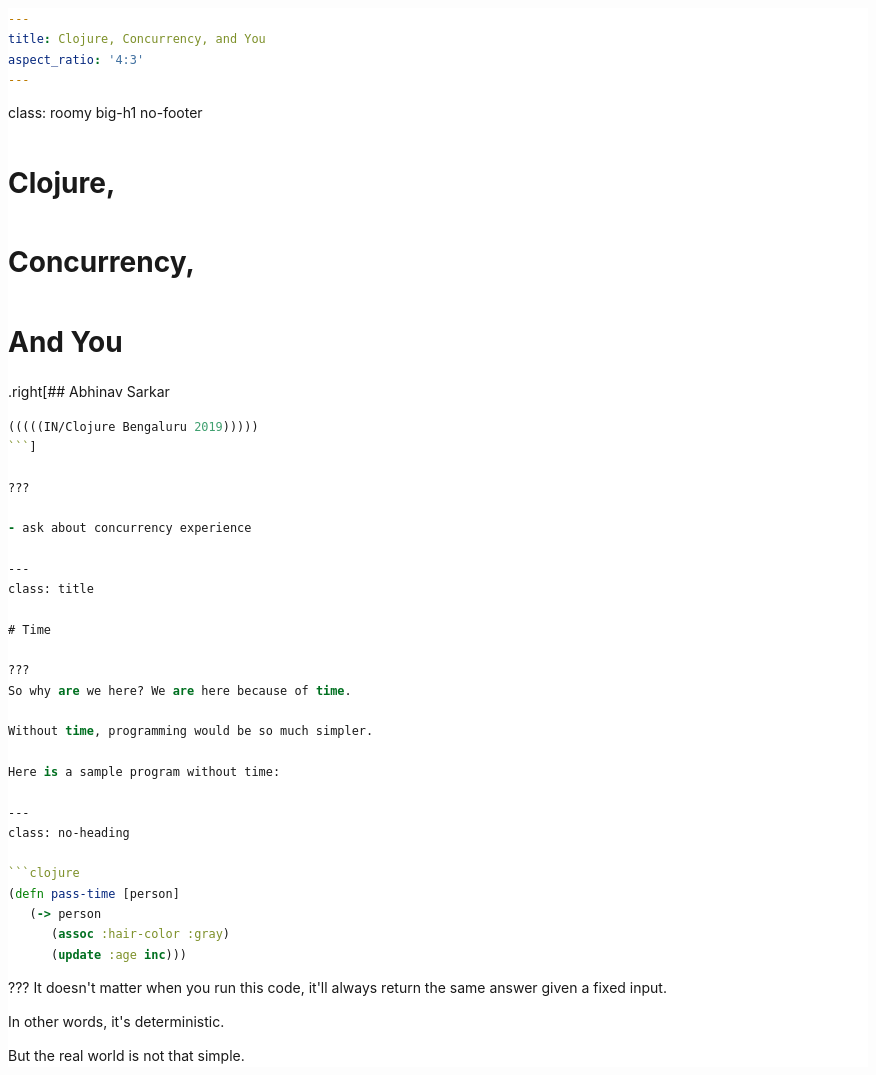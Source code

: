 ```yaml
---
title: Clojure, Concurrency, and You
aspect_ratio: '4:3'
---
```


class: roomy big-h1 no-footer

# Clojure,
# Concurrency,
# And You
.right[## Abhinav Sarkar
```clojure
(((((IN/Clojure Bengaluru 2019)))))
```]

???

- ask about concurrency experience

---
class: title

# Time

???
So why are we here? We are here because of time.

Without time, programming would be so much simpler.

Here is a sample program without time:

---
class: no-heading

```clojure
(defn pass-time [person]
   (-> person
      (assoc :hair-color :gray)
      (update :age inc)))
```

???
It doesn't matter when you run this code, it'll always return the same answer given a fixed input.

In other words, it's deterministic.

But the real world is not that simple.
